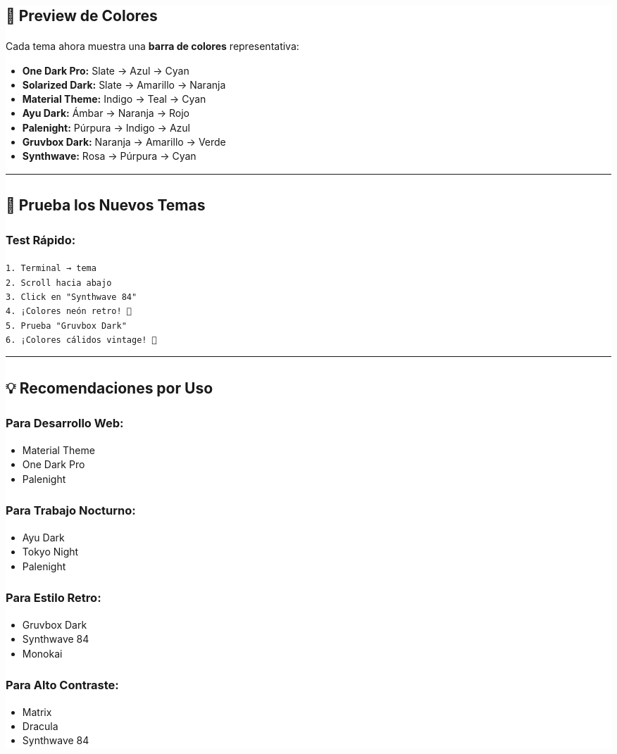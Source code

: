 
## 🎨 Preview de Colores

Cada tema ahora muestra una **barra de colores** representativa:

- **One Dark Pro:** Slate → Azul → Cyan
- **Solarized Dark:** Slate → Amarillo → Naranja
- **Material Theme:** Indigo → Teal → Cyan
- **Ayu Dark:** Ámbar → Naranja → Rojo
- **Palenight:** Púrpura → Indigo → Azul
- **Gruvbox Dark:** Naranja → Amarillo → Verde
- **Synthwave:** Rosa → Púrpura → Cyan

---

## 🧪 Prueba los Nuevos Temas

### **Test Rápido:**
```
1. Terminal → tema
2. Scroll hacia abajo
3. Click en "Synthwave 84"
4. ¡Colores neón retro! 🌆
5. Prueba "Gruvbox Dark"
6. ¡Colores cálidos vintage! 🍂
```

---

## 💡 Recomendaciones por Uso

### **Para Desarrollo Web:**
- Material Theme
- One Dark Pro
- Palenight

### **Para Trabajo Nocturno:**
- Ayu Dark
- Tokyo Night
- Palenight

### **Para Estilo Retro:**
- Gruvbox Dark
- Synthwave 84
- Monokai

### **Para Alto Contraste:**
- Matrix
- Dracula
- Synthwave 84

